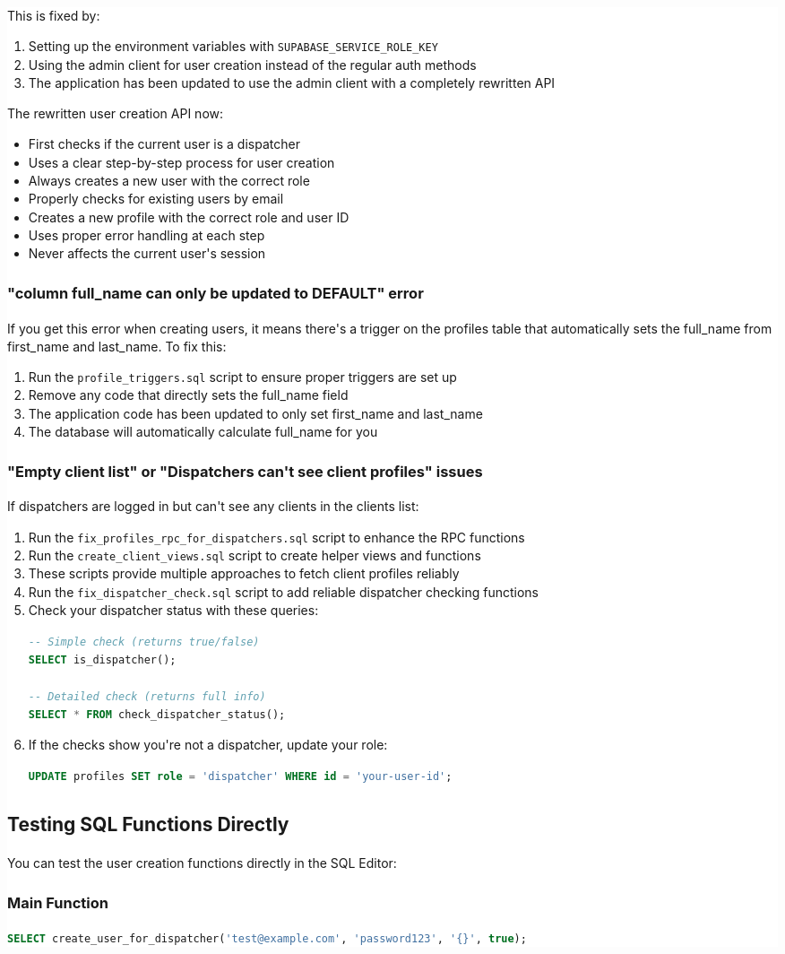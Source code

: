 This is fixed by:

1. Setting up the environment variables with `SUPABASE_SERVICE_ROLE_KEY`
2. Using the admin client for user creation instead of the regular auth methods
3. The application has been updated to use the admin client with a completely rewritten API

The rewritten user creation API now:
- First checks if the current user is a dispatcher
- Uses a clear step-by-step process for user creation
- Always creates a new user with the correct role
- Properly checks for existing users by email
- Creates a new profile with the correct role and user ID
- Uses proper error handling at each step
- Never affects the current user's session

### "column full_name can only be updated to DEFAULT" error

If you get this error when creating users, it means there's a trigger on the profiles table that automatically sets the full_name from first_name and last_name. To fix this:

1. Run the `profile_triggers.sql` script to ensure proper triggers are set up
2. Remove any code that directly sets the full_name field
3. The application code has been updated to only set first_name and last_name
4. The database will automatically calculate full_name for you

### "Empty client list" or "Dispatchers can't see client profiles" issues

If dispatchers are logged in but can't see any clients in the clients list:

1. Run the `fix_profiles_rpc_for_dispatchers.sql` script to enhance the RPC functions
2. Run the `create_client_views.sql` script to create helper views and functions
3. These scripts provide multiple approaches to fetch client profiles reliably
4. Run the `fix_dispatcher_check.sql` script to add reliable dispatcher checking functions
5. Check your dispatcher status with these queries:
   ```sql
   -- Simple check (returns true/false)
   SELECT is_dispatcher();
   
   -- Detailed check (returns full info)
   SELECT * FROM check_dispatcher_status();
   ```
6. If the checks show you're not a dispatcher, update your role:
   ```sql
   UPDATE profiles SET role = 'dispatcher' WHERE id = 'your-user-id';
   ```

## Testing SQL Functions Directly

You can test the user creation functions directly in the SQL Editor:

### Main Function

```sql
SELECT create_user_for_dispatcher('test@example.com', 'password123', '{}', true);
```
